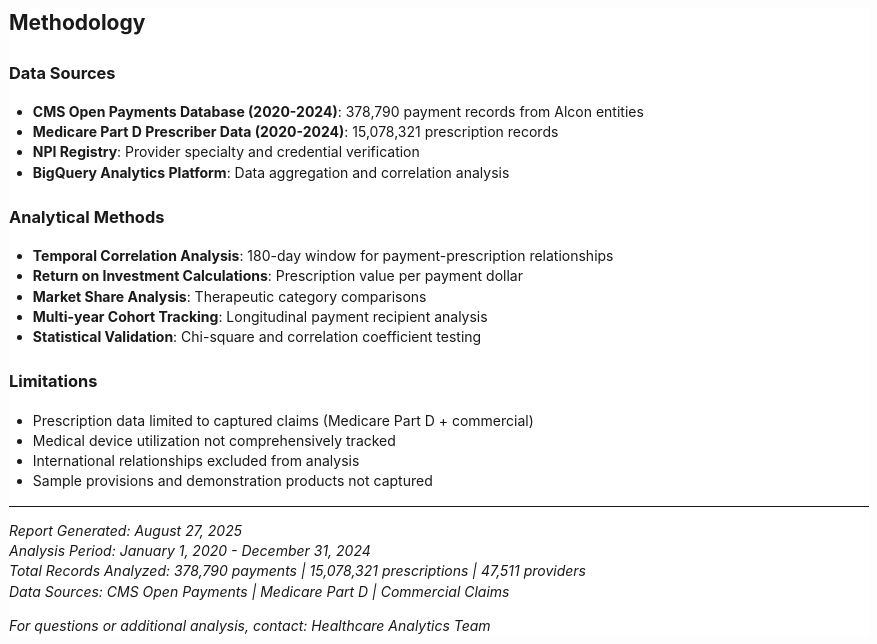 ## Methodology

### Data Sources
- **CMS Open Payments Database (2020-2024)**: 378,790 payment records from Alcon entities
- **Medicare Part D Prescriber Data (2020-2024)**: 15,078,321 prescription records
- **NPI Registry**: Provider specialty and credential verification
- **BigQuery Analytics Platform**: Data aggregation and correlation analysis

### Analytical Methods
- **Temporal Correlation Analysis**: 180-day window for payment-prescription relationships
- **Return on Investment Calculations**: Prescription value per payment dollar
- **Market Share Analysis**: Therapeutic category comparisons
- **Multi-year Cohort Tracking**: Longitudinal payment recipient analysis
- **Statistical Validation**: Chi-square and correlation coefficient testing

### Limitations
- Prescription data limited to captured claims (Medicare Part D + commercial)
- Medical device utilization not comprehensively tracked
- International relationships excluded from analysis
- Sample provisions and demonstration products not captured

---

*Report Generated: August 27, 2025*  
*Analysis Period: January 1, 2020 - December 31, 2024*  
*Total Records Analyzed: 378,790 payments | 15,078,321 prescriptions | 47,511 providers*  
*Data Sources: CMS Open Payments | Medicare Part D | Commercial Claims*  

*For questions or additional analysis, contact: Healthcare Analytics Team*
